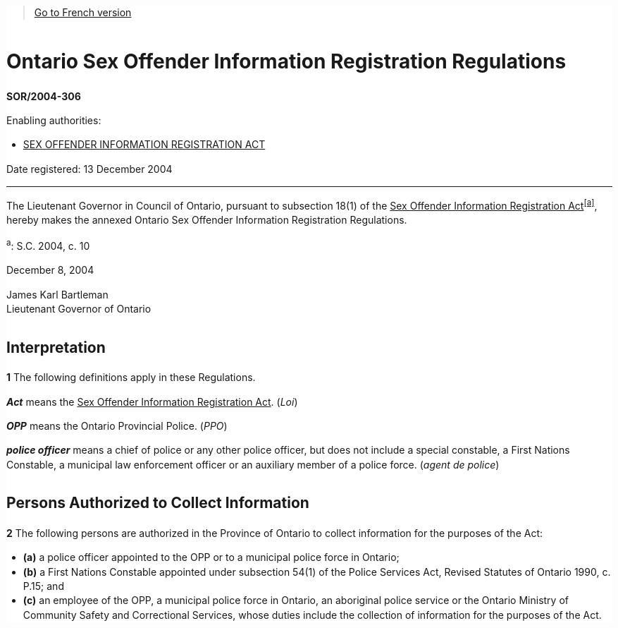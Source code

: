 > [Go to French version](/fr/Règlements/Décrets,%20ordonnances%20et%20règlements%20statutaires/2004/306.md)

# Ontario Sex Offender Information Registration Regulations

**SOR/2004-306**

Enabling authorities: 
- [SEX OFFENDER INFORMATION REGISTRATION ACT](/en/Acts/Statutes%20of%20Canada/2004/c.%2010.md)

Date registered: 13 December 2004

----------

The Lieutenant Governor in Council of Ontario, pursuant to subsection 18(1) of the [Sex Offender Information Registration Act](/en/Acts/Statutes%20of%20Canada/2004/c.%2010.md)<sup><a href='#footnotea_e'>[a]</a></sup>, hereby makes the annexed Ontario Sex Offender Information Registration Regulations.

<a name='footnotea_e'><sup>a</sup></a>: S.C. 2004, c. 10<br />

December 8, 2004


<p>James Karl Bartleman<br />Lieutenant Governor of Ontario<br /></p>




## Interpretation


**1** The following definitions apply in these Regulations.

***Act*** means the [Sex Offender Information Registration Act](/en/Acts/Statutes%20of%20Canada/2004/c.%2010.md). (*Loi*)

***OPP*** means the Ontario Provincial Police. (*PPO*)

***police officer*** means a chief of police or any other police officer, but does not include a special constable, a First Nations Constable, a municipal law enforcement officer or an auxiliary member of a police force. (*agent de police*)




## Persons Authorized to Collect Information


**2** The following persons are authorized in the Province of Ontario to collect information for the purposes of the Act:
- **(a)** a police officer appointed to the OPP or to a municipal police force in Ontario;
- **(b)** a First Nations Constable appointed under subsection 54(1) of the Police Services Act, Revised Statutes of Ontario 1990, c. P.15; and
- **(c)** an employee of the OPP, a municipal police force in Ontario, an aboriginal police service or the Ontario Ministry of Community Safety and Correctional Services, whose duties include the collection of information for the purposes of the Act.

